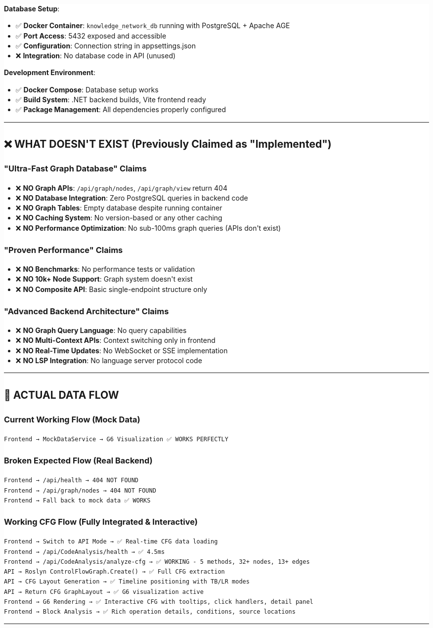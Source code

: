 **Database Setup**:
- ✅ **Docker Container**: `knowledge_network_db` running with PostgreSQL + Apache AGE
- ✅ **Port Access**: 5432 exposed and accessible  
- ✅ **Configuration**: Connection string in appsettings.json
- ❌ **Integration**: No database code in API (unused)

**Development Environment**:
- ✅ **Docker Compose**: Database setup works
- ✅ **Build System**: .NET backend builds, Vite frontend ready
- ✅ **Package Management**: All dependencies properly configured

---

## ❌ WHAT DOESN'T EXIST (Previously Claimed as "Implemented")

### **"Ultra-Fast Graph Database" Claims**
- ❌ **NO Graph APIs**: `/api/graph/nodes`, `/api/graph/view` return 404
- ❌ **NO Database Integration**: Zero PostgreSQL queries in backend code
- ❌ **NO Graph Tables**: Empty database despite running container  
- ❌ **NO Caching System**: No version-based or any other caching
- ❌ **NO Performance Optimization**: No sub-100ms graph queries (APIs don't exist)

### **"Proven Performance" Claims**
- ❌ **NO Benchmarks**: No performance tests or validation
- ❌ **NO 10k+ Node Support**: Graph system doesn't exist
- ❌ **NO Composite API**: Basic single-endpoint structure only

### **"Advanced Backend Architecture" Claims**  
- ❌ **NO Graph Query Language**: No query capabilities
- ❌ **NO Multi-Context APIs**: Context switching only in frontend
- ❌ **NO Real-Time Updates**: No WebSocket or SSE implementation
- ❌ **NO LSP Integration**: No language server protocol code

---

## 🔗 ACTUAL DATA FLOW

### **Current Working Flow (Mock Data)**
```
Frontend → MockDataService → G6 Visualization ✅ WORKS PERFECTLY
```

### **Broken Expected Flow (Real Backend)**  
```
Frontend → /api/health → 404 NOT FOUND
Frontend → /api/graph/nodes → 404 NOT FOUND
Frontend → Fall back to mock data ✅ WORKS
```

### **Working CFG Flow (Fully Integrated & Interactive)**
```
Frontend → Switch to API Mode → ✅ Real-time CFG data loading
Frontend → /api/CodeAnalysis/health → ✅ 4.5ms
Frontend → /api/CodeAnalysis/analyze-cfg → ✅ WORKING - 5 methods, 32+ nodes, 13+ edges
API → Roslyn ControlFlowGraph.Create() → ✅ Full CFG extraction
API → CFG Layout Generation → ✅ Timeline positioning with TB/LR modes
API → Return CFG GraphLayout → ✅ G6 visualization active
Frontend → G6 Rendering → ✅ Interactive CFG with tooltips, click handlers, detail panel
Frontend → Block Analysis → ✅ Rich operation details, conditions, source locations
```

---